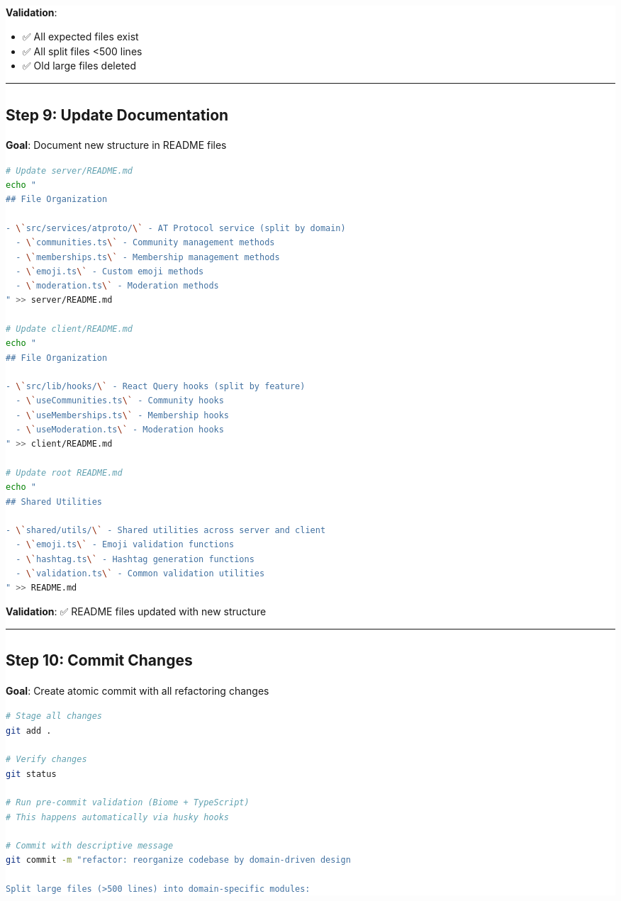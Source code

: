 **Validation**:
- ✅ All expected files exist
- ✅ All split files <500 lines
- ✅ Old large files deleted

---

## Step 9: Update Documentation

**Goal**: Document new structure in README files

```bash
# Update server/README.md
echo "
## File Organization

- \`src/services/atproto/\` - AT Protocol service (split by domain)
  - \`communities.ts\` - Community management methods
  - \`memberships.ts\` - Membership management methods
  - \`emoji.ts\` - Custom emoji methods
  - \`moderation.ts\` - Moderation methods
" >> server/README.md

# Update client/README.md
echo "
## File Organization

- \`src/lib/hooks/\` - React Query hooks (split by feature)
  - \`useCommunities.ts\` - Community hooks
  - \`useMemberships.ts\` - Membership hooks
  - \`useModeration.ts\` - Moderation hooks
" >> client/README.md

# Update root README.md
echo "
## Shared Utilities

- \`shared/utils/\` - Shared utilities across server and client
  - \`emoji.ts\` - Emoji validation functions
  - \`hashtag.ts\` - Hashtag generation functions
  - \`validation.ts\` - Common validation utilities
" >> README.md
```

**Validation**: ✅ README files updated with new structure

---

## Step 10: Commit Changes

**Goal**: Create atomic commit with all refactoring changes

```bash
# Stage all changes
git add .

# Verify changes
git status

# Run pre-commit validation (Biome + TypeScript)
# This happens automatically via husky hooks

# Commit with descriptive message
git commit -m "refactor: reorganize codebase by domain-driven design

Split large files (>500 lines) into domain-specific modules:
```